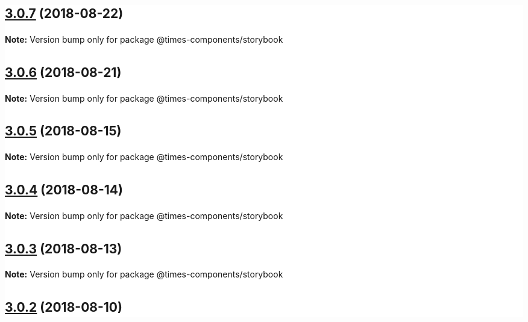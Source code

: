 
<a name="3.0.7"></a>
## [3.0.7](https://github.com/newsuk/times-components/compare/@times-components/storybook@3.0.6...@times-components/storybook@3.0.7) (2018-08-22)

**Note:** Version bump only for package @times-components/storybook





<a name="3.0.6"></a>
## [3.0.6](https://github.com/newsuk/times-components/compare/@times-components/storybook@3.0.5...@times-components/storybook@3.0.6) (2018-08-21)

**Note:** Version bump only for package @times-components/storybook





<a name="3.0.5"></a>
## [3.0.5](https://github.com/newsuk/times-components/compare/@times-components/storybook@3.0.4...@times-components/storybook@3.0.5) (2018-08-15)

**Note:** Version bump only for package @times-components/storybook





<a name="3.0.4"></a>
## [3.0.4](https://github.com/newsuk/times-components/compare/@times-components/storybook@3.0.3...@times-components/storybook@3.0.4) (2018-08-14)

**Note:** Version bump only for package @times-components/storybook





<a name="3.0.3"></a>
## [3.0.3](https://github.com/newsuk/times-components/compare/@times-components/storybook@3.0.2...@times-components/storybook@3.0.3) (2018-08-13)

**Note:** Version bump only for package @times-components/storybook





<a name="3.0.2"></a>
## [3.0.2](https://github.com/newsuk/times-components/compare/@times-components/storybook@3.0.1...@times-components/storybook@3.0.2) (2018-08-10)

